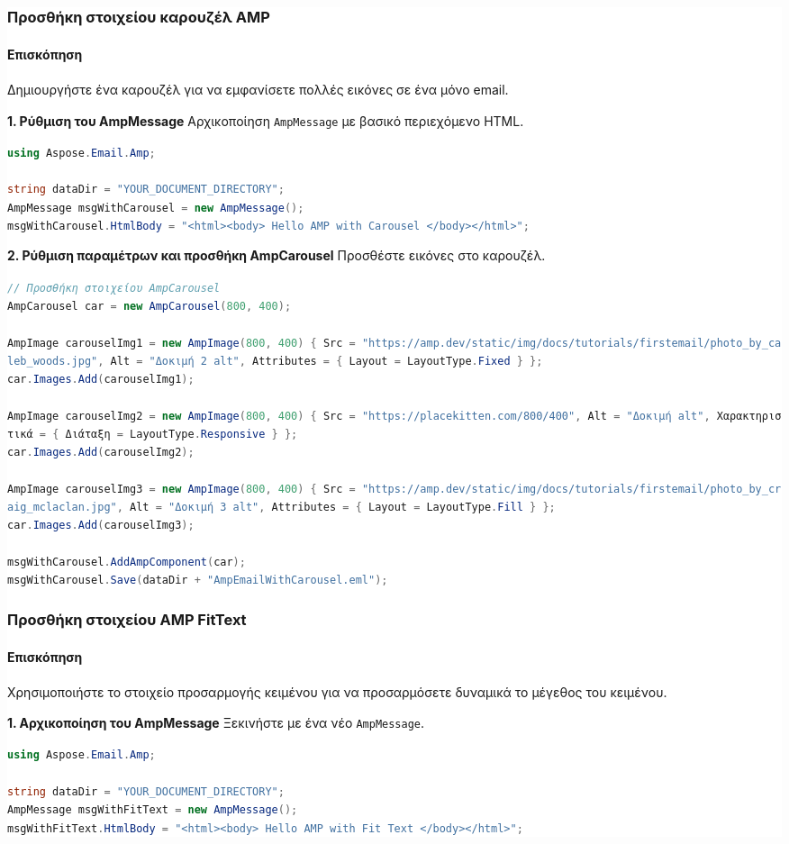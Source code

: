### Προσθήκη στοιχείου καρουζέλ AMP

#### Επισκόπηση
Δημιουργήστε ένα καρουζέλ για να εμφανίσετε πολλές εικόνες σε ένα μόνο email.

**1. Ρύθμιση του AmpMessage**
Αρχικοποίηση `AmpMessage` με βασικό περιεχόμενο HTML.
```csharp
using Aspose.Email.Amp;

string dataDir = "YOUR_DOCUMENT_DIRECTORY";
AmpMessage msgWithCarousel = new AmpMessage();
msgWithCarousel.HtmlBody = "<html><body> Hello AMP with Carousel </body></html>";
```

**2. Ρύθμιση παραμέτρων και προσθήκη AmpCarousel**
Προσθέστε εικόνες στο καρουζέλ.
```csharp
// Προσθήκη στοιχείου AmpCarousel
AmpCarousel car = new AmpCarousel(800, 400);

AmpImage carouselImg1 = new AmpImage(800, 400) { Src = "https://amp.dev/static/img/docs/tutorials/firstemail/photo_by_caleb_woods.jpg", Alt = "Δοκιμή 2 alt", Attributes = { Layout = LayoutType.Fixed } };
car.Images.Add(carouselImg1);

AmpImage carouselImg2 = new AmpImage(800, 400) { Src = "https://placekitten.com/800/400", Alt = "Δοκιμή alt", Χαρακτηριστικά = { Διάταξη = LayoutType.Responsive } };
car.Images.Add(carouselImg2);

AmpImage carouselImg3 = new AmpImage(800, 400) { Src = "https://amp.dev/static/img/docs/tutorials/firstemail/photo_by_craig_mclaclan.jpg", Alt = "Δοκιμή 3 alt", Attributes = { Layout = LayoutType.Fill } };
car.Images.Add(carouselImg3);

msgWithCarousel.AddAmpComponent(car);
msgWithCarousel.Save(dataDir + "AmpEmailWithCarousel.eml");
```

### Προσθήκη στοιχείου AMP FitText

#### Επισκόπηση
Χρησιμοποιήστε το στοιχείο προσαρμογής κειμένου για να προσαρμόσετε δυναμικά το μέγεθος του κειμένου.

**1. Αρχικοποίηση του AmpMessage**
Ξεκινήστε με ένα νέο `AmpMessage`.
```csharp
using Aspose.Email.Amp;

string dataDir = "YOUR_DOCUMENT_DIRECTORY";
AmpMessage msgWithFitText = new AmpMessage();
msgWithFitText.HtmlBody = "<html><body> Hello AMP with Fit Text </body></html>";
```
